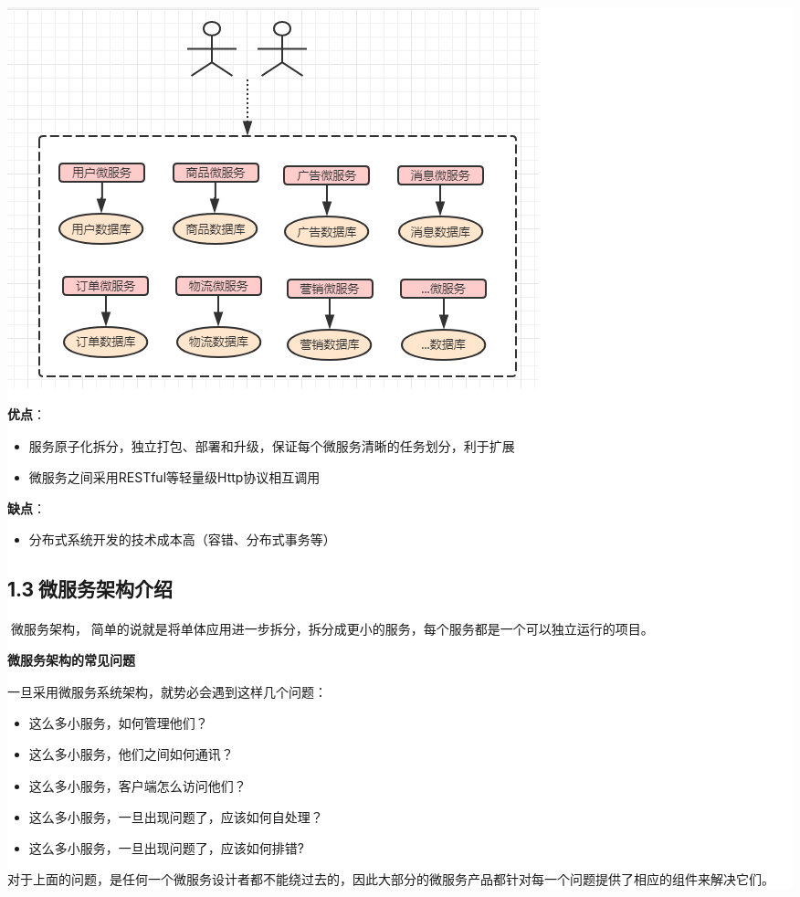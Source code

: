 **![image-20201028110735067](images/image-20201028110735067.png)**

**优点**：

- 服务原子化拆分，独立打包、部署和升级，保证每个微服务清晰的任务划分，利于扩展

- 微服务之间采用RESTful等轻量级Http协议相互调用

**缺点**：

- 分布式系统开发的技术成本高（容错、分布式事务等）

## 1.3 微服务架构介绍

​    微服务架构， 简单的说就是将单体应用进一步拆分，拆分成更小的服务，每个服务都是一个可以独立运行的项目。

**微服务架构的常见问题**

一旦采用微服务系统架构，就势必会遇到这样几个问题：

- 这么多小服务，如何管理他们？

- 这么多小服务，他们之间如何通讯？

- 这么多小服务，客户端怎么访问他们？

- 这么多小服务，一旦出现问题了，应该如何自处理？

- 这么多小服务，一旦出现问题了，应该如何排错?

对于上面的问题，是任何一个微服务设计者都不能绕过去的，因此大部分的微服务产品都针对每一个问题提供了相应的组件来解决它们。
